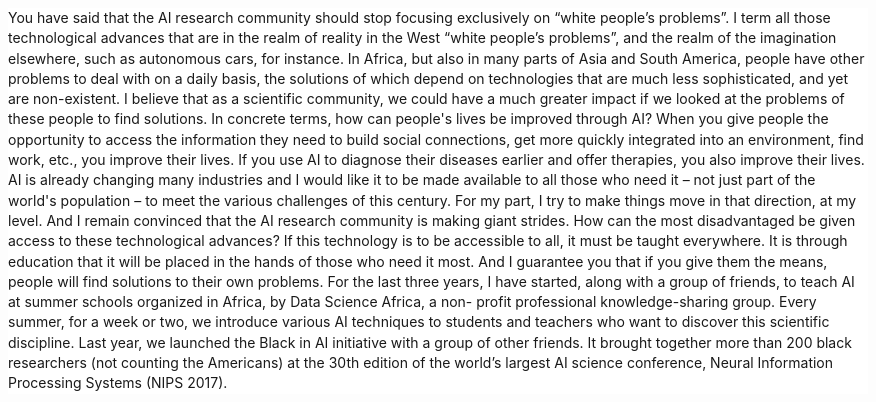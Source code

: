 You have said that the AI research 
community should stop focusing 
exclusively on “white people’s problems”.
I term all those technological advances 
that are in the realm of reality in the West 
“white people’s problems”, and the realm 
of the imagination elsewhere, such as 
autonomous cars, for instance. In Africa, 
but also in many parts of Asia and South 
America, people have other problems to 
deal with on a daily basis, the solutions 
of which depend on technologies that 
are much less sophisticated, and yet 
are non-existent. I believe that as a 
scientific community, we could have 
a much greater impact if we looked 
at the problems of these people to 
find solutions.
In concrete terms, how can people's lives 
be improved through AI?
When you give people the opportunity 
to access the information they need 
to build social connections, get more 
quickly integrated into an environment, 
find work, etc., you improve their lives. 
If you use AI to diagnose their diseases 
earlier and offer therapies, you also 
improve their lives.
AI is already changing many industries 
and I would like it to be made available 
to all those who need it – not just part 
of the world's population – to meet 
the various challenges of this century. 
For my part, I try to make things move 
in that direction, at my level. And I 
remain convinced that the AI research 
community is making giant strides.
How can the most disadvantaged 
be given access to these 
technological advances?
If this technology is to be accessible 
to all, it must be taught everywhere. 
It is through education that it will be 
placed in the hands of those who need 
it most. And I guarantee you that if you 
give them the means, people will find 
solutions to their own problems.
For the last three years, I have started, 
along with a group of friends, to teach 
AI at summer schools organized in 
Africa, by Data Science Africa, a non-
profit professional knowledge-sharing 
group. Every summer, for a week or two, 
we introduce various AI techniques to 
students and teachers who want to 
discover this scientific discipline.
Last year, we launched the Black in 
AI initiative with a group of other 
friends. It brought together more than 
200 black researchers (not counting the 
Americans) at the 30th edition of the 
world’s largest AI science conference, 
Neural Information Processing Systems 
(NIPS 2017).